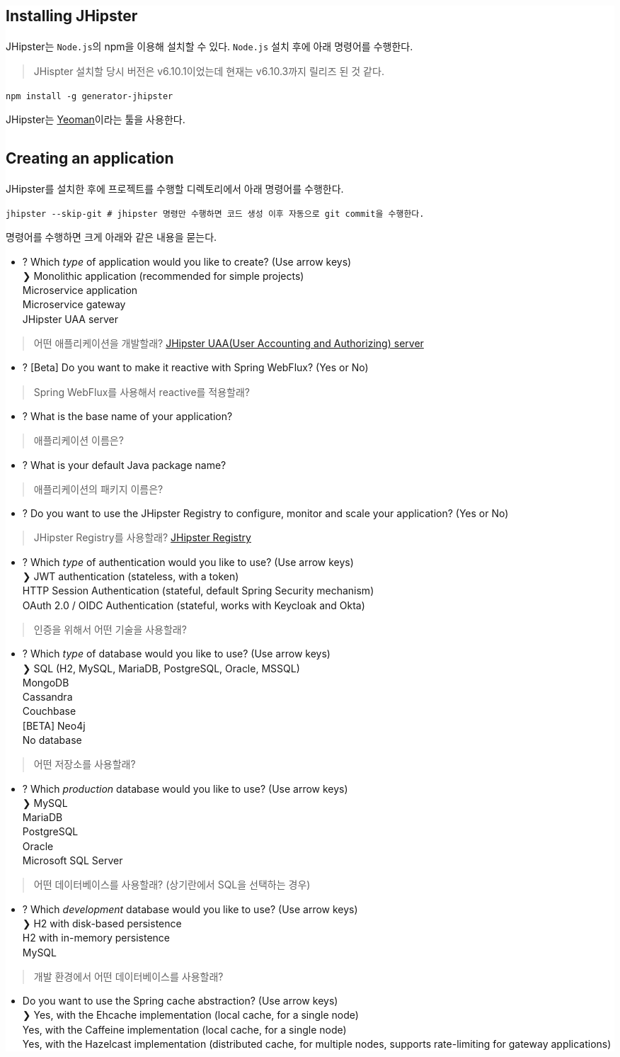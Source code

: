
## Installing JHipster
JHipster는 ```Node.js```의 npm을 이용해 설치할 수 있다. ```Node.js``` 설치 후에 아래 명령어를 수행한다.
> JHispter 설치할 당시 버전은 v6.10.1이었는데 현재는 v6.10.3까지 릴리즈 된 것 같다. 

```shell script
npm install -g generator-jhipster
``` 

JHipster는 [Yeoman](http://yeoman.io/)이라는 툴을 사용한다. 

## Creating an application
JHipster를 설치한 후에 프로젝트를 수행할 디렉토리에서 아래 명령어를 수행한다.

```shell script
jhipster --skip-git # jhipster 명령만 수행하면 코드 생성 이후 자동으로 git commit을 수행한다. 
```

명령어를 수행하면 크게 아래와 같은 내용을 묻는다.
* ? Which *type* of application would you like to create? (Use arrow keys)  
  ❯ Monolithic application (recommended for simple projects)  
    Microservice application  
    Microservice gateway  
    JHipster UAA server  
> 어떤 애플리케이션을 개발할래? [JHipster UAA(User Accounting and Authorizing) server](https://www.jhipster.tech/using-uaa/)
* ? [Beta] Do you want to make it reactive with Spring WebFlux? (Yes or No)
> Spring WebFlux를 사용해서 reactive를 적용할래?
* ? What is the base name of your application? 
> 애플리케이션 이름은?
* ? What is your default Java package name?
> 애플리케이션의 패키지 이름은? 
* ? Do you want to use the JHipster Registry to configure, monitor and scale your application? (Yes or No)
> JHipster Registry를 사용할래? [JHipster Registry](https://www.jhipster.tech/jhipster-registry/)
* ? Which *type* of authentication would you like to use? (Use arrow keys)  
  ❯ JWT authentication (stateless, with a token)  
    HTTP Session Authentication (stateful, default Spring Security mechanism)  
    OAuth 2.0 / OIDC Authentication (stateful, works with Keycloak and Okta)  
> 인증을 위해서 어떤 기술을 사용할래?
* ? Which *type* of database would you like to use? (Use arrow keys)  
  ❯ SQL (H2, MySQL, MariaDB, PostgreSQL, Oracle, MSSQL)  
    MongoDB  
    Cassandra  
    Couchbase  
    [BETA] Neo4j  
    No database  
> 어떤 저장소를 사용할래?
* ? Which *production* database would you like to use? (Use arrow keys)  
  ❯ MySQL  
    MariaDB  
    PostgreSQL  
    Oracle  
    Microsoft SQL Server  
> 어떤 데이터베이스를 사용할래? (상기란에서 SQL을 선택하는 경우)
* ? Which *development* database would you like to use? (Use arrow keys)  
  ❯ H2 with disk-based persistence  
    H2 with in-memory persistence  
    MySQL  
> 개발 환경에서 어떤 데이터베이스를 사용할래?
* Do you want to use the Spring cache abstraction? (Use arrow keys)  
  ❯ Yes, with the Ehcache implementation (local cache, for a single node)   
    Yes, with the Caffeine implementation (local cache, for a single node)  
    Yes, with the Hazelcast implementation (distributed cache, for multiple nodes, supports rate-limiting for gateway applications)  